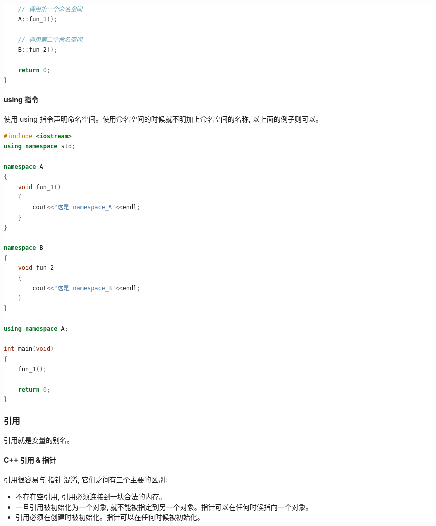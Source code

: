 ```cpp
    // 调用第一个命名空间
    A::fun_1();

    // 调用第二个命名空间
    B::fun_2();

    return 0;
}
```

#### using 指令

使用 using 指令声明命名空间。使用命名空间的时候就不明加上命名空间的名称, 以上面的例子则可以。

```cpp
#include <iostream>
using namespace std;

namespace A
{
    void fun_1()
    {
        cout<<"这是 namespace_A"<<endl;
    }
}

namespace B
{
    void fun_2
    {
        cout<<"这是 namespace_B"<<endl;
    }
}

using namespace A;

int main(void)
{
    fun_1();

    return 0;
}
```

### 引用
引用就是变量的别名。

#### C++ 引用 & 指针
引用很容易与 指针 混淆, 它们之间有三个主要的区别:
* 不存在空引用, 引用必须连接到一块合法的内存。
* 一旦引用被初始化为一个对象, 就不能被指定到另一个对象。指针可以在任何时候指向一个对象。
* 引用必须在创建时被初始化。指针可以在任何时候被初始化。

